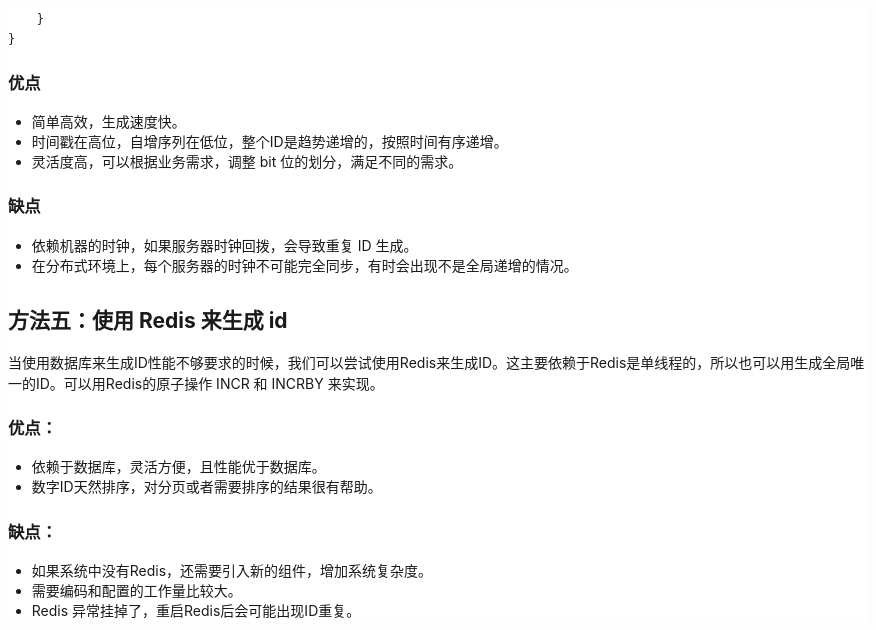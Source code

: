 ```
    }
}  
```

### 优点
- 简单高效，生成速度快。
- 时间戳在高位，自增序列在低位，整个ID是趋势递增的，按照时间有序递增。
- 灵活度高，可以根据业务需求，调整 bit 位的划分，满足不同的需求。


### 缺点
- 依赖机器的时钟，如果服务器时钟回拨，会导致重复 ID 生成。
- 在分布式环境上，每个服务器的时钟不可能完全同步，有时会出现不是全局递增的情况。

## 方法五：使用 Redis 来生成 id
当使用数据库来生成ID性能不够要求的时候，我们可以尝试使用Redis来生成ID。这主要依赖于Redis是单线程的，所以也可以用生成全局唯一的ID。可以用Redis的原子操作 INCR 和 INCRBY 来实现。

### 优点：
- 依赖于数据库，灵活方便，且性能优于数据库。
- 数字ID天然排序，对分页或者需要排序的结果很有帮助。

### 缺点：
- 如果系统中没有Redis，还需要引入新的组件，增加系统复杂度。
- 需要编码和配置的工作量比较大。
- Redis 异常挂掉了，重启Redis后会可能出现ID重复。


